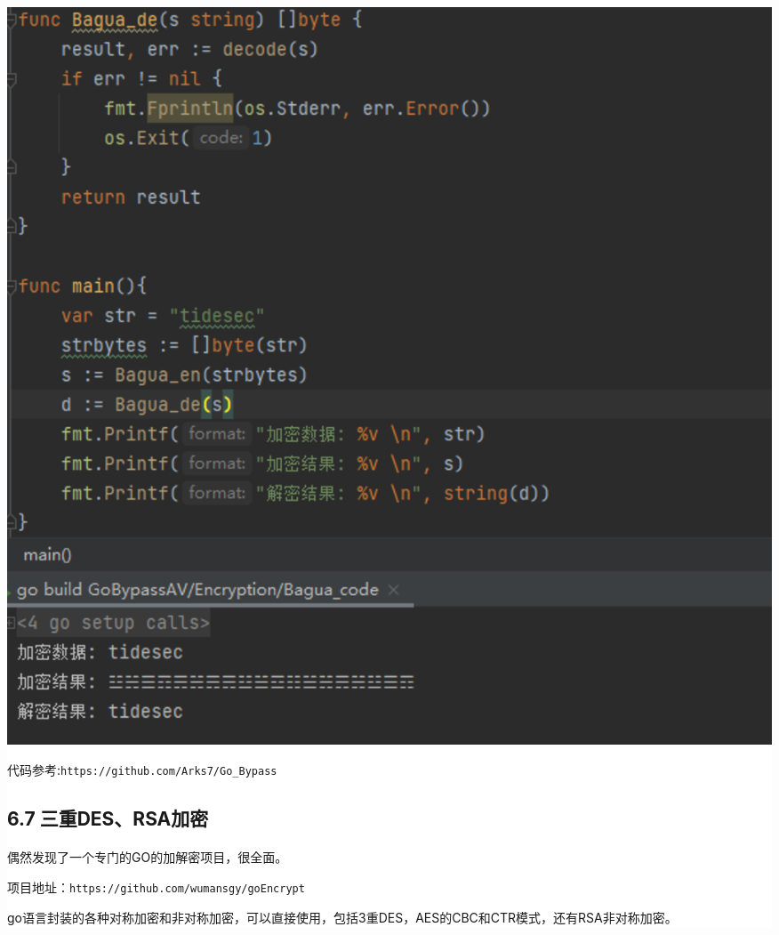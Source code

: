 ![](images/4D593E04-5E68-4C0C-9F61-BF7DD96EA42C.png)

代码参考:`https://github.com/Arks7/Go_Bypass`

## 6.7 三重DES、RSA加密

偶然发现了一个专门的GO的加解密项目，很全面。

项目地址：`https://github.com/wumansgy/goEncrypt`

go语言封装的各种对称加密和非对称加密，可以直接使用，包括3重DES，AES的CBC和CTR模式，还有RSA非对称加密。
